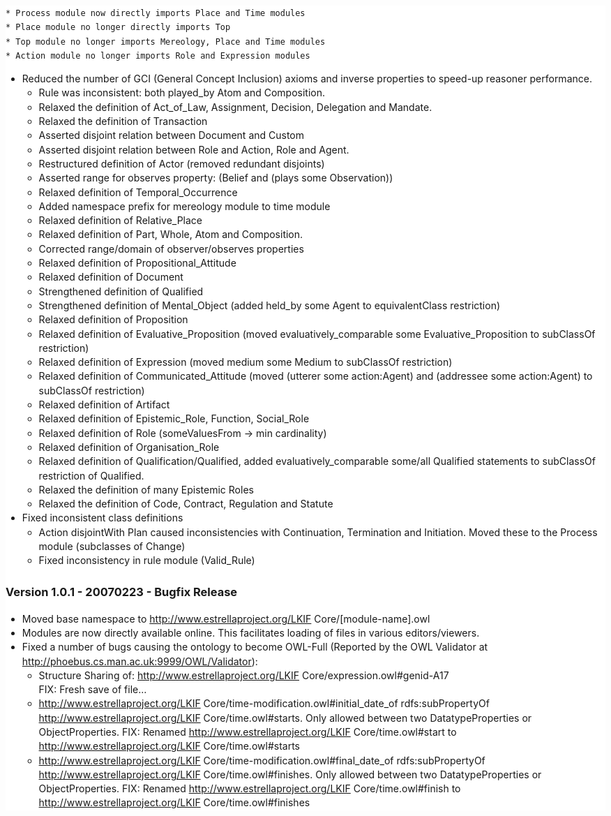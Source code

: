 	* Process module now directly imports Place and Time modules
	* Place module no longer directly imports Top
	* Top module no longer imports Mereology, Place and Time modules
	* Action module no longer imports Role and Expression modules

* Reduced the number of GCI (General Concept Inclusion) axioms and inverse properties to speed-up reasoner performance.
	* Rule was inconsistent: both played_by Atom and Composition.
	* Relaxed the definition of Act_of_Law, Assignment, Decision, Delegation and Mandate.
	* Relaxed the definition of Transaction
	* Asserted disjoint relation between Document and Custom
	* Asserted disjoint relation between Role and Action, Role and Agent.
	* Restructured definition of Actor (removed redundant disjoints)
	* Asserted range for observes property: (Belief and (plays some Observation))
	* Relaxed definition of Temporal_Occurrence
	* Added namespace prefix for mereology module to time module
	* Relaxed definition of Relative_Place
	* Relaxed definition of Part, Whole, Atom and Composition. 
	* Corrected range/domain of observer/observes properties
	* Relaxed definition of Propositional_Attitude
	* Relaxed definition of Document
	* Strengthened definition of Qualified
	* Strengthened definition of Mental_Object 
		(added held_by some Agent to equivalentClass restriction)
	* Relaxed definition of Proposition
	* Relaxed definition of Evaluative_Proposition 
		(moved evaluatively_comparable some Evaluative_Proposition to subClassOf restriction)
	* Relaxed definition of Expression 
		(moved medium some Medium to subClassOf restriction)
	* Relaxed definition of Communicated_Attitude 
		(moved (utterer some action:Agent) and (addressee some action:Agent) to subClassOf restriction)
	* Relaxed definition of Artifact
	* Relaxed definition of Epistemic_Role, Function, Social_Role
	* Relaxed definition of Role (someValuesFrom -> min cardinality)
	* Relaxed definition of Organisation_Role
	* Relaxed definition of Qualification/Qualified, added evaluatively_comparable some/all Qualified statements to subClassOf restriction of Qualified.
	* Relaxed the definition of many Epistemic Roles
	* Relaxed the definition of Code, Contract, Regulation and Statute
* Fixed inconsistent class definitions
	* Action disjointWith Plan caused inconsistencies with Continuation, Termination and Initiation. Moved these to the Process module (subclasses of Change)
	* Fixed inconsistency in rule module (Valid_Rule)
	


### Version 1.0.1 - 20070223 - Bugfix Release

* Moved base namespace to http://www.estrellaproject.org/LKIF Core/[module-name].owl 
* Modules are now directly available online. This facilitates loading of files in various editors/viewers.
* Fixed a number of bugs causing the ontology to become OWL-Full (Reported by the OWL Validator at http://phoebus.cs.man.ac.uk:9999/OWL/Validator):
	* Structure Sharing of: http://www.estrellaproject.org/LKIF Core/expression.owl#genid-A17	
	  FIX: Fresh save of file...
	* http://www.estrellaproject.org/LKIF Core/time-modification.owl#initial_date_of rdfs:subPropertyOf http://www.estrellaproject.org/LKIF Core/time.owl#starts. Only allowed between two DatatypeProperties or ObjectProperties.
	  FIX: Renamed http://www.estrellaproject.org/LKIF Core/time.owl#start to  http://www.estrellaproject.org/LKIF Core/time.owl#starts
	* http://www.estrellaproject.org/LKIF Core/time-modification.owl#final_date_of rdfs:subPropertyOf http://www.estrellaproject.org/LKIF Core/time.owl#finishes. Only allowed between two DatatypeProperties or ObjectProperties.
	  FIX: Renamed http://www.estrellaproject.org/LKIF Core/time.owl#finish to  http://www.estrellaproject.org/LKIF Core/time.owl#finishes